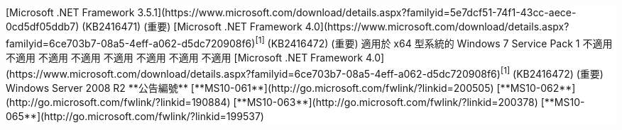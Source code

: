 <td style="border:1px solid black;">
[Microsoft .NET Framework 3.5.1](https://www.microsoft.com/download/details.aspx?familyid=5e7dcf51-74f1-43cc-aece-0cd5df05ddb7)  
(KB2416471)  
(重要)  
[Microsoft .NET Framework 4.0](https://www.microsoft.com/download/details.aspx?familyid=6ce703b7-08a5-4eff-a062-d5dc720908f6)<sup>[1]</sup>
(KB2416472) (重要)
</td>
</tr>
<tr class="alternateRow">
<td style="border:1px solid black;">
適用於 x64 型系統的 Windows 7 Service Pack 1
</td>
<td style="border:1px solid black;">
不適用
</td>
<td style="border:1px solid black;">
不適用
</td>
<td style="border:1px solid black;">
不適用
</td>
<td style="border:1px solid black;">
不適用
</td>
<td style="border:1px solid black;">
不適用
</td>
<td style="border:1px solid black;">
不適用
</td>
<td style="border:1px solid black;">
不適用
</td>
<td style="border:1px solid black;">
不適用
</td>
<td style="border:1px solid black;">
[Microsoft .NET Framework 4.0](https://www.microsoft.com/download/details.aspx?familyid=6ce703b7-08a5-4eff-a062-d5dc720908f6)<sup>[1]</sup>
(KB2416472) (重要)
</td>
</tr>
<tr>
<th colspan="10">
Windows Server 2008 R2
</th>
</tr>
<tr>
<td style="border:1px solid black;">
**公告編號**
</td>
<td style="border:1px solid black;">
[**MS10-061**](http://go.microsoft.com/fwlink/?linkid=200505)
</td>
<td style="border:1px solid black;">
[**MS10-062**](http://go.microsoft.com/fwlink/?linkid=190884)
</td>
<td style="border:1px solid black;">
[**MS10-063**](http://go.microsoft.com/fwlink/?linkid=200378)
</td>
<td style="border:1px solid black;">
[**MS10-065**](http://go.microsoft.com/fwlink/?linkid=199537)